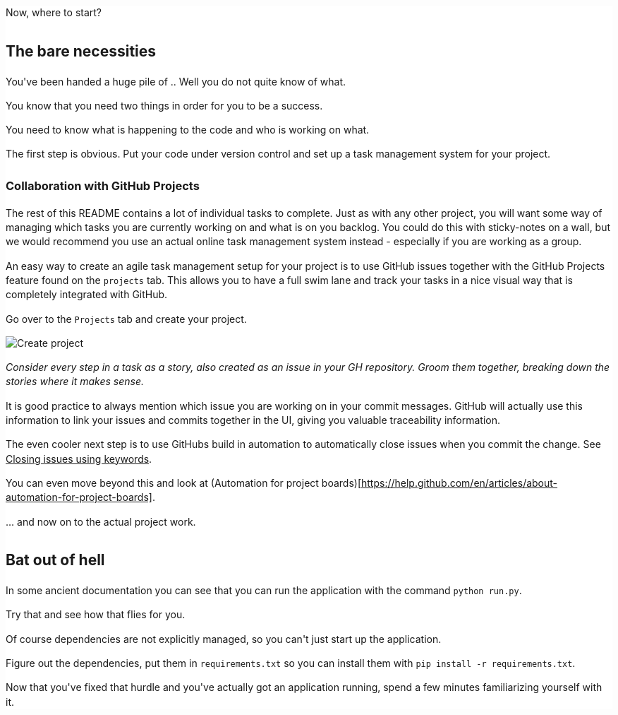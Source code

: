 Now, where to start?

## The bare necessities

You've been handed a huge pile of .. Well you do not quite know of what.

You know that you need two things in order for you to be a success.

You need to know what is happening to the code and who is working on what.

The first step is obvious. Put your code under version control and set up a task management system for your project.

### Collaboration with GitHub Projects

The rest of this README contains a lot of individual tasks to complete. Just as with any other project, you will want some way of managing which tasks you are currently working on and what is on you backlog. You could do this with sticky-notes on a wall, but we would recommend you use an actual online task management system instead - especially if you are working as a group.

An easy way to create an agile task management setup for your project is to use GitHub issues together with the GitHub Projects feature found on the `projects` tab. This allows you to have a full swim lane and track your tasks in a nice visual way that is completely integrated with GitHub.

Go over to the `Projects` tab and create your project.

![Create project](/docs/images/create-project.png)

_Consider every step in a task as a story, also created as an issue in your GH repository. Groom them together, breaking down the stories where it makes sense._

It is good practice to always mention which issue you are working on in your commit messages. GitHub will actually use this information to link your issues and commits together in the UI, giving you valuable traceability information. 

The even cooler next step is to use GitHubs build in automation to automatically close issues when you commit the change. See [Closing issues using keywords](https://help.github.com/en/articles/closing-issues-using-keywords).

You can even move beyond this and look at (Automation for project boards)[https://help.github.com/en/articles/about-automation-for-project-boards].

... and now on to the actual project work.

## Bat out of hell

In some ancient documentation you can see that you can run the application with the command `python run.py`.

Try that and see how that flies for you.

Of course dependencies are not explicitly managed, so you can't just start up the application.

Figure out the dependencies, put them in `requirements.txt` so you can install them with `pip install -r requirements.txt`.

Now that you've fixed that hurdle and you've actually got an application running, spend a few minutes familiarizing yourself with it.
